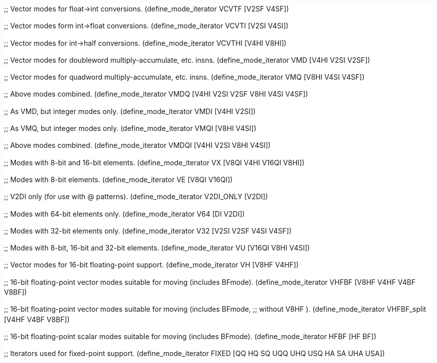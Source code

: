 ;; Vector modes for float->int conversions.
(define_mode_iterator VCVTF [V2SF V4SF])

;; Vector modes form int->float conversions.
(define_mode_iterator VCVTI [V2SI V4SI])

;; Vector modes for int->half conversions.
(define_mode_iterator VCVTHI [V4HI V8HI])

;; Vector modes for doubleword multiply-accumulate, etc. insns.
(define_mode_iterator VMD [V4HI V2SI V2SF])

;; Vector modes for quadword multiply-accumulate, etc. insns.
(define_mode_iterator VMQ [V8HI V4SI V4SF])

;; Above modes combined.
(define_mode_iterator VMDQ [V4HI V2SI V2SF V8HI V4SI V4SF])

;; As VMD, but integer modes only.
(define_mode_iterator VMDI [V4HI V2SI])

;; As VMQ, but integer modes only.
(define_mode_iterator VMQI [V8HI V4SI])

;; Above modes combined.
(define_mode_iterator VMDQI [V4HI V2SI V8HI V4SI])

;; Modes with 8-bit and 16-bit elements.
(define_mode_iterator VX [V8QI V4HI V16QI V8HI])

;; Modes with 8-bit elements.
(define_mode_iterator VE [V8QI V16QI])

;; V2DI only (for use with @ patterns).
(define_mode_iterator V2DI_ONLY [V2DI])

;; Modes with 64-bit elements only.
(define_mode_iterator V64 [DI V2DI])

;; Modes with 32-bit elements only.
(define_mode_iterator V32 [V2SI V2SF V4SI V4SF])

;; Modes with 8-bit, 16-bit and 32-bit elements.
(define_mode_iterator VU [V16QI V8HI V4SI])

;; Vector modes for 16-bit floating-point support.
(define_mode_iterator VH [V8HF V4HF])

;; 16-bit floating-point vector modes suitable for moving (includes BFmode).
(define_mode_iterator VHFBF [V8HF V4HF V4BF V8BF])

;; 16-bit floating-point vector modes suitable for moving (includes BFmode,
;; without V8HF ).
(define_mode_iterator VHFBF_split [V4HF V4BF V8BF])

;; 16-bit floating-point scalar modes suitable for moving (includes BFmode).
(define_mode_iterator HFBF [HF BF])

;; Iterators used for fixed-point support.
(define_mode_iterator FIXED [QQ HQ SQ UQQ UHQ USQ HA SA UHA USA])
